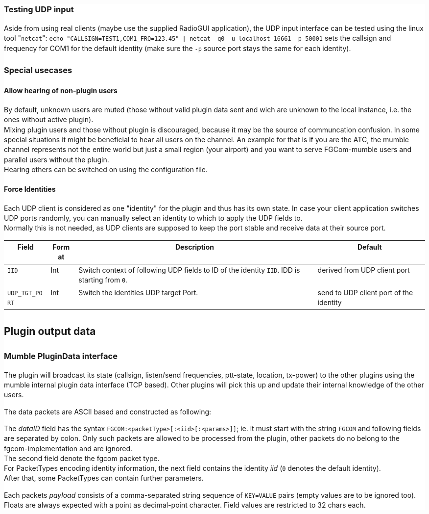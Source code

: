 
### Testing UDP input
Aside from using real clients (maybe use the supplied RadioGUI application), the UDP input interface can be tested using the linux tool "`netcat`": `echo "CALLSIGN=TEST1,COM1_FRQ=123.45" | netcat -q0 -u localhost 16661 -p 50001`
sets the callsign and frequency for COM1 for the default identity (make sure the `-p` source port stays the same for each identity).


### Special usecases
#### Allow hearing of non-plugin users
By default, unknown users are muted (those without valid plugin data sent and wich are unknown to the local instance, i.e. the ones without active plugin).  
Mixing plugin users and those without plugin is discouraged, because it may be the source of communcation confusion. In some special situations it might be beneficial to hear all users on the channel. An example for that is if you are the ATC, the mumble channel represents not the entire world but just a small region (your airport) and you want to serve FGCom-mumble users and parallel users without the plugin.  
Hearing others can be switched on using the configuration file.


#### Force Identities
Each UDP client is considered as one "identity" for the plugin and thus has its own state. In case your client application switches UDP ports randomly, you can manually select an identity to which to apply the UDP fields to.  
Normally this is not needed, as UDP clients are supposed to keep the port stable and receive data at their source port.

| Field            | Format | Description                             | Default    |
|------------------|--------|-----------------------------------------|------------|
| `IID`            | Int    | Switch context of following UDP fields to ID of the identity `IID`. IDD is starting from `0`.  | derived from UDP client port |
| `UDP_TGT_PORT`   | Int    | Switch the identities UDP target Port.  | send to UDP client port of the identity |


Plugin output data
------------------
### Mumble PluginData interface
The plugin will broadcast its state (callsign, listen/send frequencies, ptt-state, location, tx-power) to the other plugins using the mumble internal plugin data interface (TCP based). Other plugins will pick this up and update their internal knowledge of the other users.

The data packets are ASCII based and constructed as following:

The *dataID* field has the syntax `FGCOM:<packetType>[:<iid>[:<params>]]`; ie. it must start with the string `FGCOM` and following fields are separated by colon. Only such packets are allowed to be processed from the plugin, other packets do no belong to the fgcom-implementation and are ignored.  
The second field denote the fgcom packet type.  
For PacketTypes encoding identity information, the next field contains the identity *iid* (`0` denotes the default identity).  
After that, some PacketTypes can contain further parameters.

Each packets *payload* consists of a comma-separated string sequence of `KEY=VALUE` pairs (empty values are to be ignored too). Floats are always expected with a point as decimal-point character. Field values are restricted to 32 chars each.
